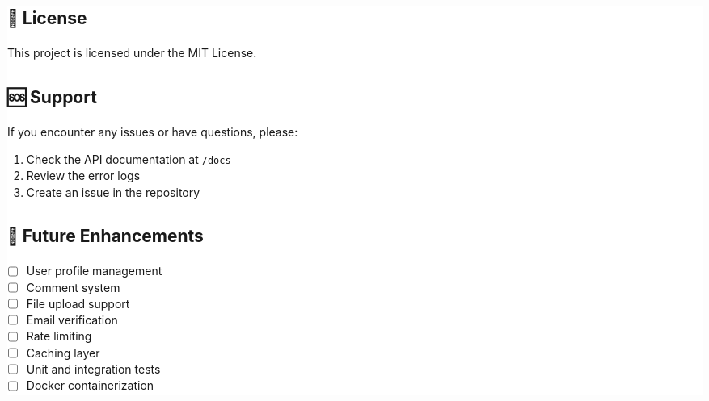 ## 📝 License

This project is licensed under the MIT License.

## 🆘 Support

If you encounter any issues or have questions, please:
1. Check the API documentation at `/docs`
2. Review the error logs
3. Create an issue in the repository

## 🔄 Future Enhancements

- [ ] User profile management
- [ ] Comment system
- [ ] File upload support
- [ ] Email verification
- [ ] Rate limiting
- [ ] Caching layer
- [ ] Unit and integration tests
- [ ] Docker containerization 
